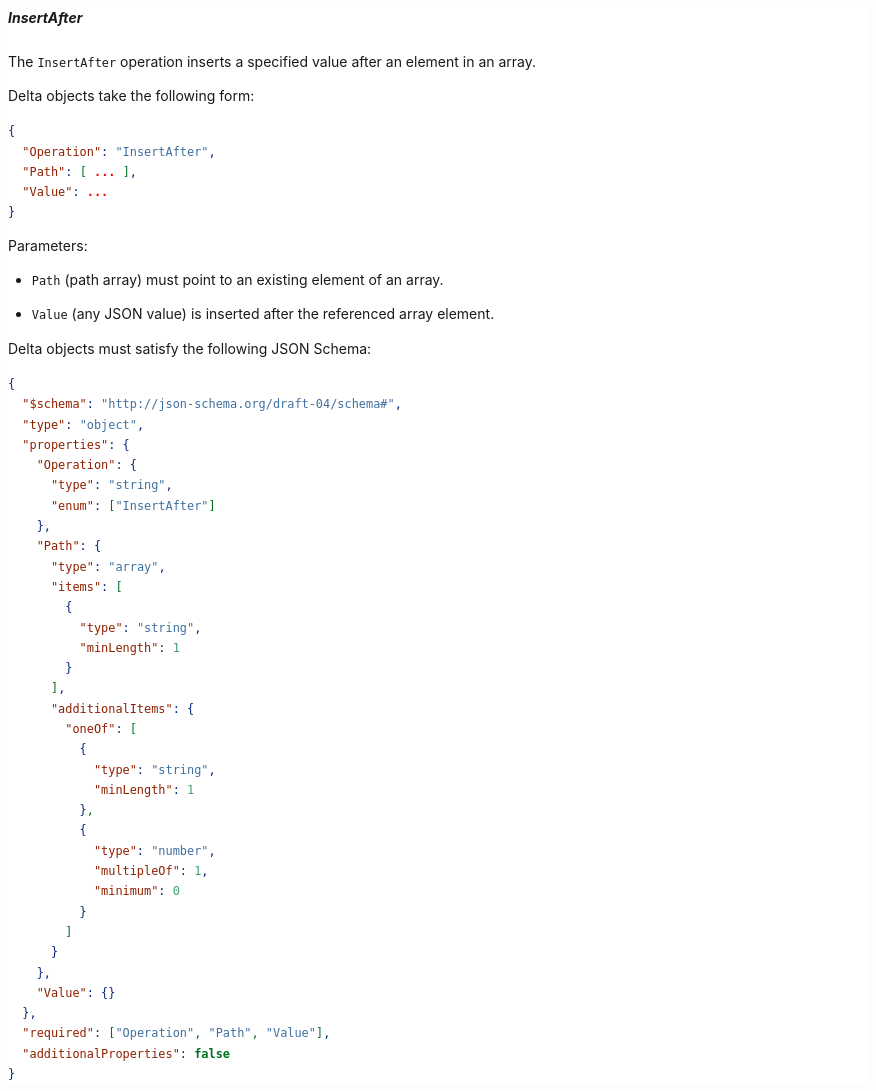 ##### InsertAfter

The `InsertAfter` operation inserts a specified value after an element in an
array.

Delta objects take the following form:

```json
{
  "Operation": "InsertAfter",
  "Path": [ ... ],
  "Value": ...
}
```

Parameters:

- `Path` (path array) must point to an existing element of an array.

- `Value` (any JSON value) is inserted after the referenced array element.

Delta objects must satisfy the following JSON Schema:

```json
{
  "$schema": "http://json-schema.org/draft-04/schema#",
  "type": "object",
  "properties": {
    "Operation": {
      "type": "string",
      "enum": ["InsertAfter"]
    },
    "Path": {
      "type": "array",
      "items": [
        {
          "type": "string",
          "minLength": 1
        }
      ],
      "additionalItems": {
        "oneOf": [
          {
            "type": "string",
            "minLength": 1
          },
          {
            "type": "number",
            "multipleOf": 1,
            "minimum": 0
          }
        ]
      }
    },
    "Value": {}
  },
  "required": ["Operation", "Path", "Value"],
  "additionalProperties": false
}
```
